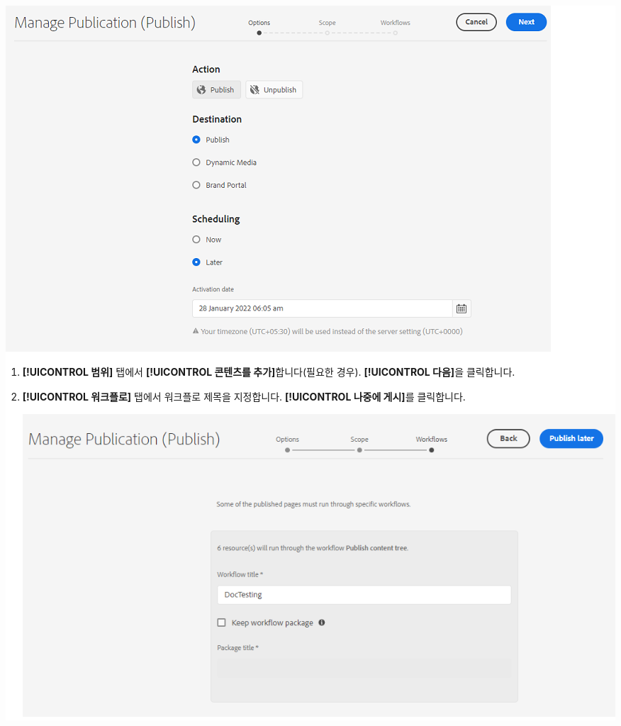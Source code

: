    ![게시 워크플로 관리](assets/manage-publication-workflow.png)

1. **[!UICONTROL 범위]** 탭에서 **[!UICONTROL 콘텐츠를 추가]**&#x200B;합니다(필요한 경우). **[!UICONTROL 다음]**&#x200B;을 클릭합니다.
1. **[!UICONTROL 워크플로]** 탭에서 워크플로 제목을 지정합니다. **[!UICONTROL 나중에 게시]**&#x200B;를 클릭합니다.

   ![워크플로 제목](assets/manage-publication-workflow-title.png)
